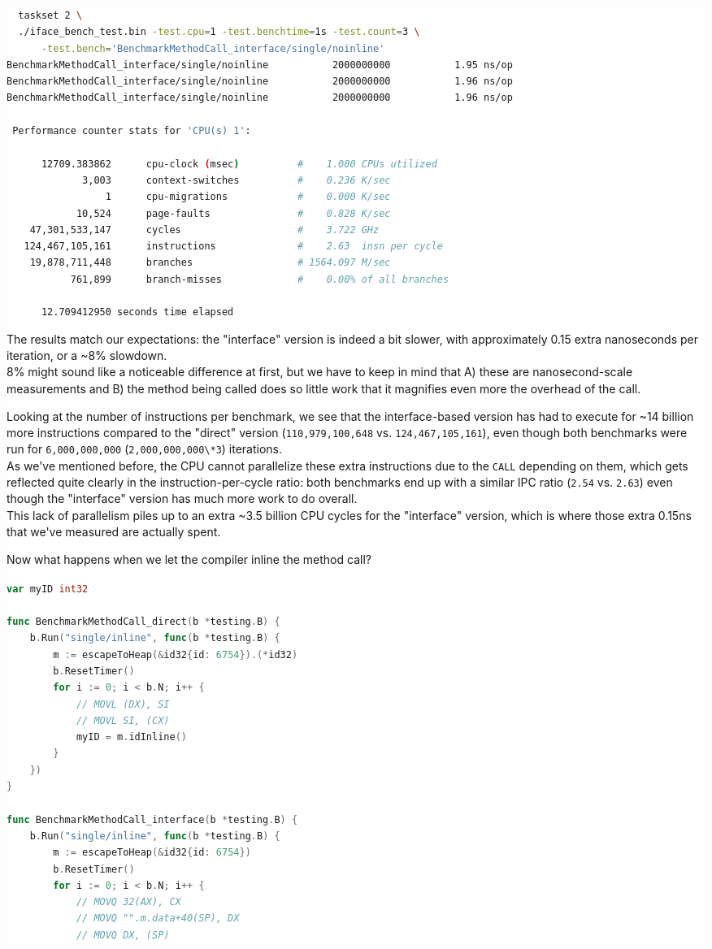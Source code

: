 ```Bash
  taskset 2 \
  ./iface_bench_test.bin -test.cpu=1 -test.benchtime=1s -test.count=3 \
      -test.bench='BenchmarkMethodCall_interface/single/noinline'
BenchmarkMethodCall_interface/single/noinline         	2000000000	         1.95 ns/op
BenchmarkMethodCall_interface/single/noinline         	2000000000	         1.96 ns/op
BenchmarkMethodCall_interface/single/noinline         	2000000000	         1.96 ns/op

 Performance counter stats for 'CPU(s) 1':

      12709.383862      cpu-clock (msec)          #    1.000 CPUs utilized          
             3,003      context-switches          #    0.236 K/sec                  
                 1      cpu-migrations            #    0.000 K/sec                  
            10,524      page-faults               #    0.828 K/sec                  
    47,301,533,147      cycles                    #    3.722 GHz                    
   124,467,105,161      instructions              #    2.63  insn per cycle         
    19,878,711,448      branches                  # 1564.097 M/sec                  
           761,899      branch-misses             #    0.00% of all branches        

      12.709412950 seconds time elapsed
```

The results match our expectations: the "interface" version is indeed a bit slower, with 
approximately 0.15 extra nanoseconds per iteration, or a ~8% slowdown.  
8% might sound like a noticeable difference at first, but we have to keep in mind that A) these are 
nanosecond-scale measurements and B) the method being called does so little work that it magnifies 
even more the overhead of the call.

Looking at the number of instructions per benchmark, we see that the interface-based version has had 
to execute for ~14 billion more instructions compared to the "direct" version (`110,979,100,648` vs. 
`124,467,105,161`), even though both benchmarks were run for `6,000,000,000` (`2,000,000,000\*3`) 
iterations.  
As we've mentioned before, the CPU cannot parallelize these extra instructions due to the `CALL` 
depending on them, which gets reflected quite clearly in the instruction-per-cycle ratio: both 
benchmarks end up with a similar IPC ratio (`2.54` vs. `2.63`) even though the "interface" version 
has much more work to do overall.  
This lack of parallelism piles up to an extra ~3.5 billion CPU cycles for the "interface" version, 
which is where those extra 0.15ns that we've measured are actually spent.

Now what happens when we let the compiler inline the method call?

```Go
var myID int32

func BenchmarkMethodCall_direct(b *testing.B) {
    b.Run("single/inline", func(b *testing.B) {
        m := escapeToHeap(&id32{id: 6754}).(*id32)
        b.ResetTimer()
        for i := 0; i < b.N; i++ {
            // MOVL (DX), SI
            // MOVL SI, (CX)
            myID = m.idInline()
        }
    })
}

func BenchmarkMethodCall_interface(b *testing.B) {
    b.Run("single/inline", func(b *testing.B) {
        m := escapeToHeap(&id32{id: 6754})
        b.ResetTimer()
        for i := 0; i < b.N; i++ {
            // MOVQ 32(AX), CX
            // MOVQ "".m.data+40(SP), DX
            // MOVQ DX, (SP)
```